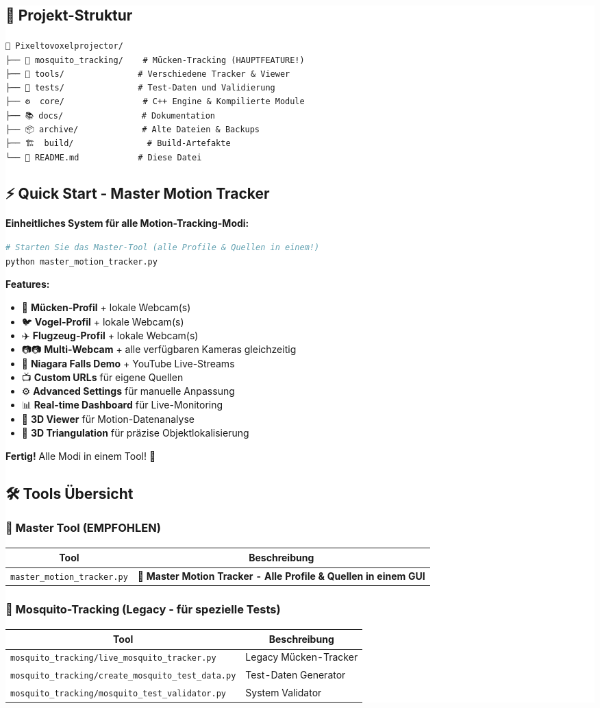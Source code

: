 ## 📁 Projekt-Struktur

```
📂 Pixeltovoxelprojector/
├── 🦟 mosquito_tracking/    # Mücken-Tracking (HAUPTFEATURE!)
├── 🔧 tools/               # Verschiedene Tracker & Viewer
├── 🧪 tests/               # Test-Daten und Validierung
├── ⚙️  core/                # C++ Engine & Kompilierte Module
├── 📚 docs/                # Dokumentation
├── 📦 archive/             # Alte Dateien & Backups
├── 🏗️  build/               # Build-Artefakte
└── 📄 README.md            # Diese Datei
```

## ⚡ Quick Start - Master Motion Tracker

**Einheitliches System für alle Motion-Tracking-Modi:**

```bash
# Starten Sie das Master-Tool (alle Profile & Quellen in einem!)
python master_motion_tracker.py
```

**Features:**
- 🦟 **Mücken-Profil** + lokale Webcam(s)
- 🐦 **Vogel-Profil** + lokale Webcam(s)  
- ✈️ **Flugzeug-Profil** + lokale Webcam(s)
- 📷📷 **Multi-Webcam** + alle verfügbaren Kameras gleichzeitig
- 🌊 **Niagara Falls Demo** + YouTube Live-Streams
- 📺 **Custom URLs** für eigene Quellen
- ⚙️ **Advanced Settings** für manuelle Anpassung
- 📊 **Real-time Dashboard** für Live-Monitoring
- 🎲 **3D Viewer** für Motion-Datenanalyse
- 📐 **3D Triangulation** für präzise Objektlokalisierung

**Fertig!** Alle Modi in einem Tool! 🎉

## 🛠️ Tools Übersicht

### 🎯 Master Tool (EMPFOHLEN)
| Tool | Beschreibung |
|------|-------------|
| `master_motion_tracker.py` | **🎯 Master Motion Tracker - Alle Profile & Quellen in einem GUI** |

### 🦟 Mosquito-Tracking (Legacy - für spezielle Tests)
| Tool | Beschreibung |
|------|-------------|
| `mosquito_tracking/live_mosquito_tracker.py` | Legacy Mücken-Tracker |
| `mosquito_tracking/create_mosquito_test_data.py` | Test-Daten Generator |
| `mosquito_tracking/mosquito_test_validator.py` | System Validator |
